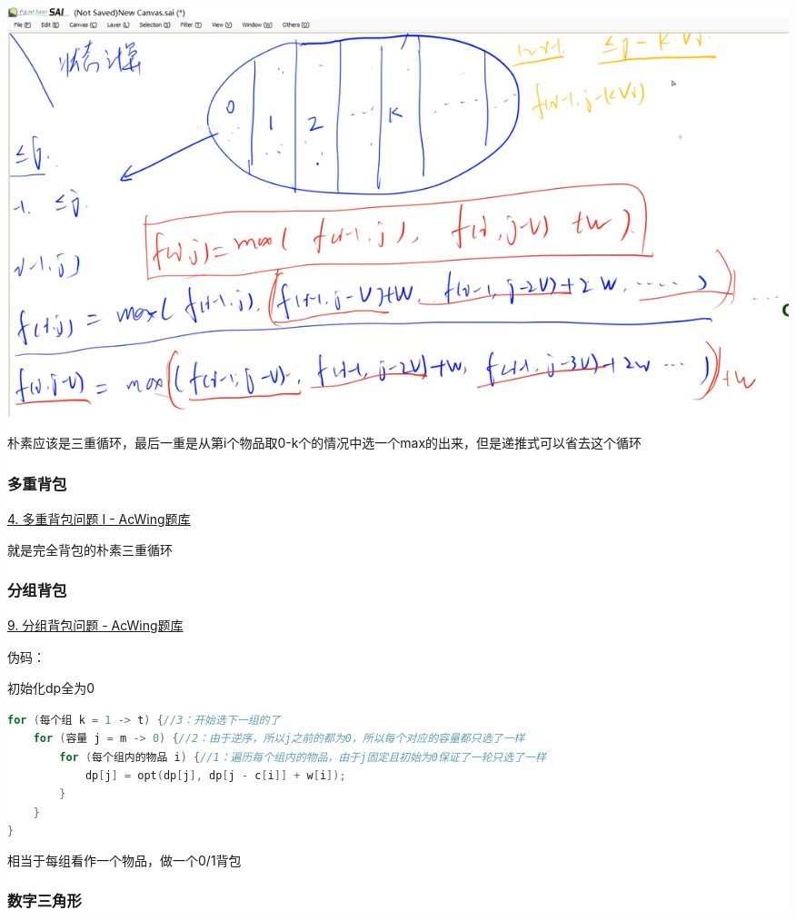 ![P4](pics\P4.png) 

朴素应该是三重循环，最后一重是从第i个物品取0-k个的情况中选一个max的出来，但是递推式可以省去这个循环

### 多重背包

[4. 多重背包问题 I - AcWing题库](https://www.acwing.com/problem/content/description/4/)

就是完全背包的朴素三重循环

### 分组背包

[9. 分组背包问题 - AcWing题库](https://www.acwing.com/problem/content/9/)

伪码：

初始化dp全为0

```c++
for (每个组 k = 1 -> t) {//3：开始选下一组的了
    for (容量 j = m -> 0) {//2：由于逆序，所以j之前的都为0，所以每个对应的容量都只选了一样
        for (每个组内的物品 i) {//1：遍历每个组内的物品，由于j固定且初始为0保证了一轮只选了一样
            dp[j] = opt(dp[j], dp[j - c[i]] + w[i]);
        }
    }
}
```

相当于每组看作一个物品，做一个0/1背包

### 数字三角形
